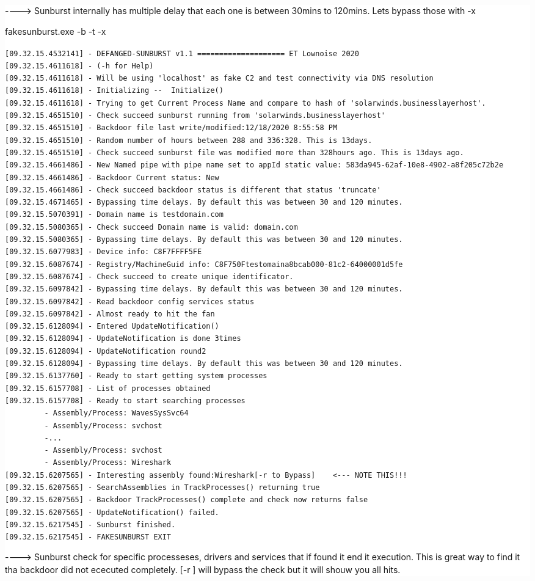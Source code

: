 ---->   Sunburst internally has multiple delay that each one is between 30mins to 120mins. Lets bypass those with -x

fakesunburst.exe -b -t -x

    [09.32.15.4532141] - DEFANGED-SUNBURST v1.1 ==================== ET Lownoise 2020
    [09.32.15.4611618] - (-h for Help)
    [09.32.15.4611618] - Will be using 'localhost' as fake C2 and test connectivity via DNS resolution
    [09.32.15.4611618] - Initializing --  Initialize()
    [09.32.15.4611618] - Trying to get Current Process Name and compare to hash of 'solarwinds.businesslayerhost'.
    [09.32.15.4651510] - Check succeed sunburst running from 'solarwinds.businesslayerhost'
    [09.32.15.4651510] - Backdoor file last write/modified:12/18/2020 8:55:58 PM
    [09.32.15.4651510] - Random number of hours between 288 and 336:328. This is 13days.
    [09.32.15.4651510] - Check succeed sunburst file was modified more than 328hours ago. This is 13days ago.
    [09.32.15.4661486] - New Named pipe with pipe name set to appId static value: 583da945-62af-10e8-4902-a8f205c72b2e
    [09.32.15.4661486] - Backdoor Current status: New
    [09.32.15.4661486] - Check succeed backdoor status is different that status 'truncate'
    [09.32.15.4671465] - Bypassing time delays. By default this was between 30 and 120 minutes.
    [09.32.15.5070391] - Domain name is testdomain.com
    [09.32.15.5080365] - Check succeed Domain name is valid: domain.com
    [09.32.15.5080365] - Bypassing time delays. By default this was between 30 and 120 minutes.
    [09.32.15.6077983] - Device info: C8F7FFFF5FE
    [09.32.15.6087674] - Registry/MachineGuid info: C8F750Ftestomaina8bcab000-81c2-64000001d5fe
    [09.32.15.6087674] - Check succeed to create unique identificator.
    [09.32.15.6097842] - Bypassing time delays. By default this was between 30 and 120 minutes.
    [09.32.15.6097842] - Read backdoor config services status
    [09.32.15.6097842] - Almost ready to hit the fan
    [09.32.15.6128094] - Entered UpdateNotification()
    [09.32.15.6128094] - UpdateNotification is done 3times
    [09.32.15.6128094] - UpdateNotification round2
    [09.32.15.6128094] - Bypassing time delays. By default this was between 30 and 120 minutes.
    [09.32.15.6137760] - Ready to start getting system processes
    [09.32.15.6157708] - List of processes obtained
    [09.32.15.6157708] - Ready to start searching processes
             - Assembly/Process: WavesSysSvc64
             - Assembly/Process: svchost
             -...
             - Assembly/Process: svchost
             - Assembly/Process: Wireshark
    [09.32.15.6207565] - Interesting assembly found:Wireshark[-r to Bypass]    <--- NOTE THIS!!!
    [09.32.15.6207565] - SearchAssemblies in TrackProcesses() returning true
    [09.32.15.6207565] - Backdoor TrackProcesses() complete and check now returns false
    [09.32.15.6207565] - UpdateNotification() failed.
    [09.32.15.6217545] - Sunburst finished.
    [09.32.15.6217545] - FAKESUNBURST EXIT

---->   Sunburst check for specific processeses, drivers and services that  if found it end it execution. This is great way to find it tha backdoor did not ececuted completely.
        [-r ] will bypass the check but it will shouw you all hits.
        